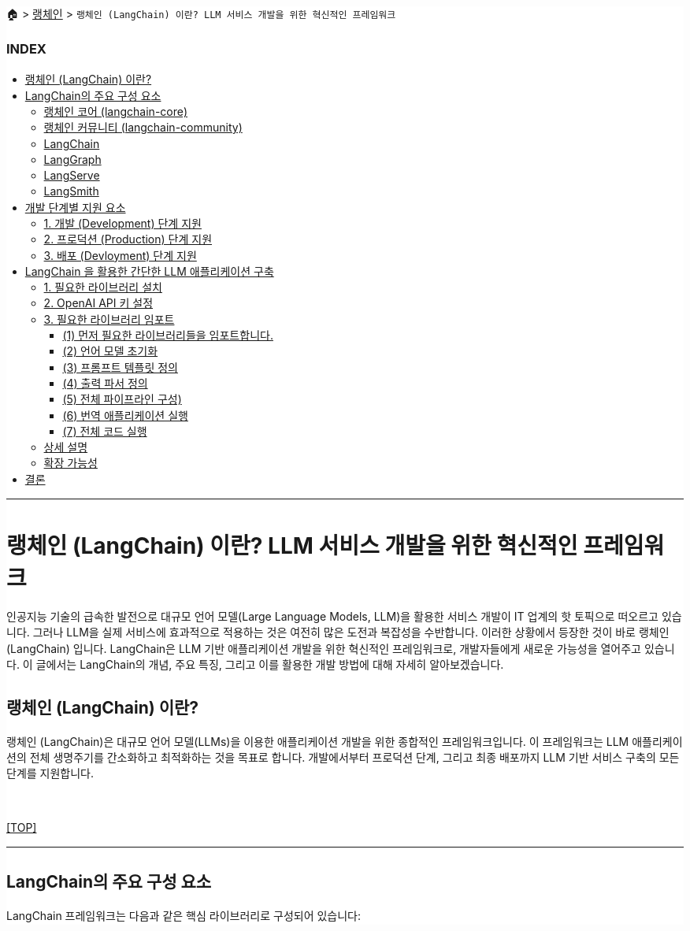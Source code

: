 🏠 > [랭체인](../) > `랭체인 (LangChain) 이란? LLM 서비스 개발을 위한 혁신적인 프레임워크`

### INDEX

- [랭체인 (LangChain) 이란?](#랭체인-langchain-이란)
- [LangChain의 주요 구성 요소](#langchain-을-활용한-간단한-llm-애플리케이션-구축)
  - [랭체인 코어 (langchain-core)](#랭체인-코어-langchain-core)
  - [랭체인 커뮤니티 (langchain-community)](#랭체인-커뮤니티-langchain-community)
  - [LangChain](#langchain)
  - [LangGraph](#langgraph)
  - [LangServe](#langserve)
  - [LangSmith](#langsmith)
- [개발 단계별 지원 요소](#개발-단계별-지원-요소)
  - [1. 개발 (Development) 단계 지원](#1-개발-development-단계-지원)
  - [2. 프로덕션 (Production) 단계 지원](#2-프로덕션-production-단계-지원)
  - [3. 배포 (Devloyment) 단계 지원](#3-배포-devloyment-단계-지원)
- [LangChain 을 활용한 간단한 LLM 애플리케이션 구축](#langchain-을-활용한-간단한-llm-애플리케이션-구축)
  - [1. 필요한 라이브러리 설치](#1-필요한-라이브러리-설치)
  - [2. OpenAI API 키 설정](#2-openai-api-키-설정)
  - [3. 필요한 라이브러리 임포트](#3-필요한-라이브러리-임포트)
    - [(1) 먼저 필요한 라이브러리들을 임포트합니다.](#1-먼저-필요한-라이브러리들을-임포트합니다)
    - [(2) 언어 모델 초기화](#2-언어-모델-초기화)
    - [(3) 프롬프트 템플릿 정의](#3-프롬프트-템플릿-정의)
    - [(4) 출력 파서 정의](#4-출력-파서-정의)
    - [(5) 전체 파이프라인 구성)](#5-전체-파이프라인-구성)
    - [(6) 번역 애플리케이션 실행](#6-번역-애플리케이션-실행)
    - [(7) 전체 코드 실행](#7-전체-코드-실행)
  - [상세 설명](#상세-설명)
  - [확장 가능성](#확장-가능성)
- [결론](#결론)

---
# 랭체인 (LangChain) 이란? LLM 서비스 개발을 위한 혁신적인 프레임워크
인공지능 기술의 급속한 발전으로 대규모 언어 모델(Large Language Models, LLM)을 활용한 서비스 개발이 IT 업계의 핫 토픽으로 떠오르고 있습니다. 그러나 LLM을 실제 서비스에 효과적으로 적용하는 것은 여전히 많은 도전과 복잡성을 수반합니다. 이러한 상황에서 등장한 것이 바로 랭체인(LangChain) 입니다. LangChain은 LLM 기반 애플리케이션 개발을 위한 혁신적인 프레임워크로, 개발자들에게 새로운 가능성을 열어주고 있습니다. 이 글에서는 LangChain의 개념, 주요 특징, 그리고 이를 활용한 개발 방법에 대해 자세히 알아보겠습니다.

## 랭체인 (LangChain) 이란?
랭체인 (LangChain)은 대규모 언어 모델(LLMs)을 이용한 애플리케이션 개발을 위한 종합적인 프레임워크입니다. 이 프레임워크는 LLM 애플리케이션의 전체 생명주기를 간소화하고 최적화하는 것을 목표로 합니다. 개발에서부터 프로덕션 단계, 그리고 최종 배포까지 LLM 기반 서비스 구축의 모든 단계를 지원합니다.

<br/>

[[TOP]](#index)

---
## LangChain의 주요 구성 요소
LangChain 프레임워크는 다음과 같은 핵심 라이브러리로 구성되어 있습니다:
